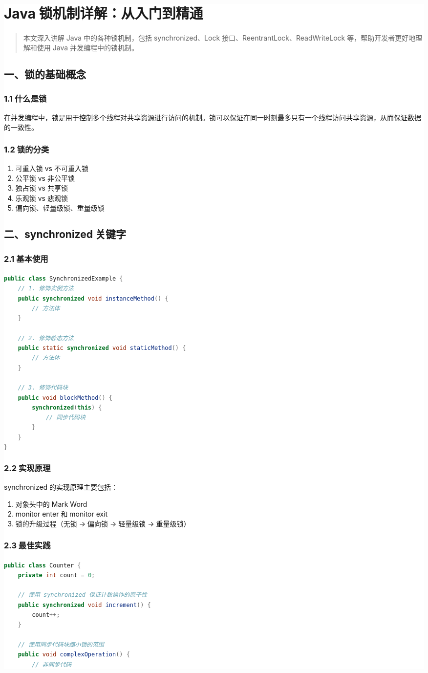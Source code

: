 # Java 锁机制详解：从入门到精通

> 本文深入讲解 Java 中的各种锁机制，包括 synchronized、Lock 接口、ReentrantLock、ReadWriteLock 等，帮助开发者更好地理解和使用 Java 并发编程中的锁机制。

## 一、锁的基础概念

### 1.1 什么是锁
在并发编程中，锁是用于控制多个线程对共享资源进行访问的机制。锁可以保证在同一时刻最多只有一个线程访问共享资源，从而保证数据的一致性。

### 1.2 锁的分类
1. 可重入锁 vs 不可重入锁
2. 公平锁 vs 非公平锁
3. 独占锁 vs 共享锁
4. 乐观锁 vs 悲观锁
5. 偏向锁、轻量级锁、重量级锁

## 二、synchronized 关键字

### 2.1 基本使用
```java
public class SynchronizedExample {
    // 1. 修饰实例方法
    public synchronized void instanceMethod() {
        // 方法体
    }
    
    // 2. 修饰静态方法
    public static synchronized void staticMethod() {
        // 方法体
    }
    
    // 3. 修饰代码块
    public void blockMethod() {
        synchronized(this) {
            // 同步代码块
        }
    }
}
```

### 2.2 实现原理
synchronized 的实现原理主要包括：
1. 对象头中的 Mark Word
2. monitor enter 和 monitor exit
3. 锁的升级过程（无锁 → 偏向锁 → 轻量级锁 → 重量级锁）

### 2.3 最佳实践
```java
public class Counter {
    private int count = 0;
    
    // 使用 synchronized 保证计数操作的原子性
    public synchronized void increment() {
        count++;
    }
    
    // 使用同步代码块缩小锁的范围
    public void complexOperation() {
        // 非同步代码
```